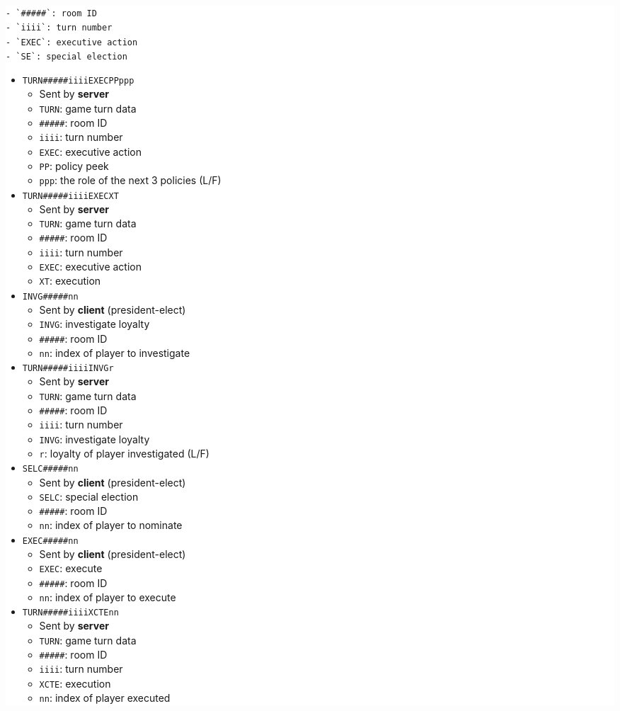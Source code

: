	- `#####`: room ID
	- `iiii`: turn number
	- `EXEC`: executive action
	- `SE`: special election
- `TURN#####iiiiEXECPPppp`
	- Sent by **server**
	- `TURN`: game turn data
	- `#####`: room ID
	- `iiii`: turn number
	- `EXEC`: executive action
	- `PP`: policy peek
	- `ppp`: the role of the next 3 policies (L/F)
- `TURN#####iiiiEXECXT`
	- Sent by **server**
	- `TURN`: game turn data
	- `#####`: room ID
	- `iiii`: turn number
	- `EXEC`: executive action
	- `XT`: execution
- `INVG#####nn`
	- Sent by **client** (president-elect)
	- `INVG`: investigate loyalty
	- `#####`: room ID
	- `nn`: index of player to investigate
- `TURN#####iiiiINVGr`
	- Sent by **server**
	- `TURN`: game turn data
	- `#####`: room ID
	- `iiii`: turn number
	- `INVG`: investigate loyalty
	- `r`: loyalty of player investigated (L/F)
- `SELC#####nn`
	- Sent by **client** (president-elect)
	- `SELC`: special election
	- `#####`: room ID
	- `nn`: index of player to nominate
- `EXEC#####nn`
	- Sent by **client** (president-elect)
	- `EXEC`: execute
	- `#####`: room ID
	- `nn`: index of player to execute
- `TURN#####iiiiXCTEnn`
	- Sent by **server**
	- `TURN`: game turn data
	- `#####`: room ID
	- `iiii`: turn number
	- `XCTE`: execution
	- `nn`: index of player executed
